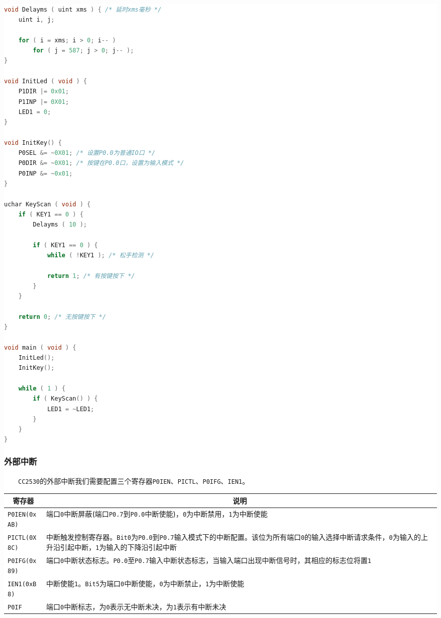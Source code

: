 ``` cpp
void Delayms ( uint xms ) { /* 延时xms毫秒 */
    uint i, j;
​
    for ( i = xms; i > 0; i-- )
        for ( j = 587; j > 0; j-- );
}
​
void InitLed ( void ) {
    P1DIR |= 0x01;
    P1INP |= 0X01;
    LED1 = 0;
}
​
void InitKey() {
    P0SEL &= ~0X01; /* 设置P0.0为普通IO口 */
    P0DIR &= ~0X01; /* 按键在P0.0口，设置为输入模式 */
    P0INP &= ~0x01;
}
​
uchar KeyScan ( void ) {
    if ( KEY1 == 0 ) {
        Delayms ( 10 );
​
        if ( KEY1 == 0 ) {
            while ( !KEY1 ); /* 松手检测 */
​
            return 1; /* 有按键按下 */
        }
    }
​
    return 0; /* 无按键按下 */
}
​
void main ( void ) {
    InitLed();
    InitKey();
​
    while ( 1 ) {
        if ( KeyScan() ) {
            LED1 = ~LED1;
        }
    }
}
```

### 外部中断

&emsp;&emsp;`CC2530`的外部中断我们需要配置三个寄存器`P0IEN`、`PICTL`、`P0IFG`、`IEN1`。

寄存器        | 说明
--------------|-----
`P0IEN(0xAB)` | 端口`0`中断屏蔽(端口`P0.7`到`P0.0`中断使能)，`0`为中断禁用，`1`为中断使能
`PICTL(0X8C)` | 中断触发控制寄存器。`Bit0`为`P0.0`到`P0.7`输入模式下的中断配置。该位为所有端口`0`的输入选择中断请求条件，`0`为输入的上升沿引起中断，`1`为输入的下降沿引起中断
`P0IFG(0x89)` | 端口`0`中断状态标志。`P0.0`至`P0.7`输入中断状态标志，当输入端口出现中断信号时，其相应的标志位将置`1`
`IEN1(0xB8)`  | 中断使能`1`。`Bit5`为端口`0`中断使能，`0`为中断禁止，`1`为中断使能
`P0IF`        | 端口`0`中断标志，为`0`表示无中断未决，为`1`表示有中断未决

